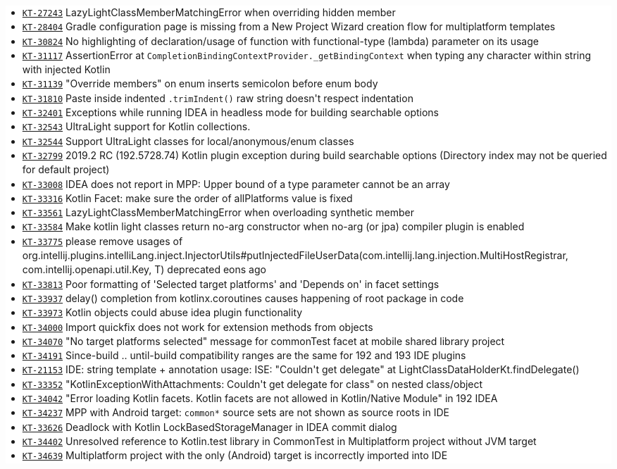- [`KT-27243`](https://youtrack.jetbrains.com/issue/KT-27243) LazyLightClassMemberMatchingError when overriding hidden member
- [`KT-28404`](https://youtrack.jetbrains.com/issue/KT-28404) Gradle configuration page is missing from a New Project Wizard creation flow for multiplatform templates
- [`KT-30824`](https://youtrack.jetbrains.com/issue/KT-30824) No highlighting of declaration/usage of function with functional-type (lambda) parameter on its usage
- [`KT-31117`](https://youtrack.jetbrains.com/issue/KT-31117) AssertionError at `CompletionBindingContextProvider._getBindingContext` when typing any character within string with injected Kotlin
- [`KT-31139`](https://youtrack.jetbrains.com/issue/KT-31139) "Override members" on enum inserts semicolon before enum body
- [`KT-31810`](https://youtrack.jetbrains.com/issue/KT-31810) Paste inside indented `.trimIndent()` raw string doesn't respect indentation
- [`KT-32401`](https://youtrack.jetbrains.com/issue/KT-32401) Exceptions while running IDEA in headless mode for building searchable options
- [`KT-32543`](https://youtrack.jetbrains.com/issue/KT-32543) UltraLight support for Kotlin collections.
- [`KT-32544`](https://youtrack.jetbrains.com/issue/KT-32544) Support UltraLight classes for local/anonymous/enum classes
- [`KT-32799`](https://youtrack.jetbrains.com/issue/KT-32799) 2019.2 RC (192.5728.74) Kotlin plugin exception during build searchable options (Directory index may not be queried for default project)
- [`KT-33008`](https://youtrack.jetbrains.com/issue/KT-33008) IDEA does not report in MPP: Upper bound of a type parameter cannot be an array
- [`KT-33316`](https://youtrack.jetbrains.com/issue/KT-33316) Kotlin Facet: make sure the order of allPlatforms value is fixed
- [`KT-33561`](https://youtrack.jetbrains.com/issue/KT-33561) LazyLightClassMemberMatchingError when overloading synthetic member
- [`KT-33584`](https://youtrack.jetbrains.com/issue/KT-33584) Make kotlin light classes return no-arg constructor when no-arg (or jpa) compiler plugin is enabled
- [`KT-33775`](https://youtrack.jetbrains.com/issue/KT-33775) please remove usages of org.intellij.plugins.intelliLang.inject.InjectorUtils#putInjectedFileUserData(com.intellij.lang.injection.MultiHostRegistrar, com.intellij.openapi.util.Key<T>, T) deprecated eons ago
- [`KT-33813`](https://youtrack.jetbrains.com/issue/KT-33813) Poor formatting of 'Selected target platforms' and 'Depends on' in facet settings
- [`KT-33937`](https://youtrack.jetbrains.com/issue/KT-33937) delay() completion from kotlinx.coroutines causes happening of root package in code
- [`KT-33973`](https://youtrack.jetbrains.com/issue/KT-33973) Kotlin objects could abuse idea plugin functionality
- [`KT-34000`](https://youtrack.jetbrains.com/issue/KT-34000) Import quickfix does not work for extension methods from objects
- [`KT-34070`](https://youtrack.jetbrains.com/issue/KT-34070) "No target platforms selected" message for commonTest facet at mobile shared library project
- [`KT-34191`](https://youtrack.jetbrains.com/issue/KT-34191) Since-build .. until-build compatibility ranges are the same for 192 and 193 IDE plugins
- [`KT-21153`](https://youtrack.jetbrains.com/issue/KT-21153) IDE: string template + annotation usage: ISE: "Couldn't get delegate" at LightClassDataHolderKt.findDelegate()
- [`KT-33352`](https://youtrack.jetbrains.com/issue/KT-33352) "KotlinExceptionWithAttachments: Couldn't get delegate for class" on nested class/object
- [`KT-34042`](https://youtrack.jetbrains.com/issue/KT-34042) "Error loading Kotlin facets. Kotlin facets are not allowed in Kotlin/Native Module" in 192 IDEA
- [`KT-34237`](https://youtrack.jetbrains.com/issue/KT-34237) MPP with Android target: `common*` source sets are not shown as source roots in IDE
- [`KT-33626`](https://youtrack.jetbrains.com/issue/KT-33626) Deadlock with Kotlin LockBasedStorageManager in IDEA commit dialog
- [`KT-34402`](https://youtrack.jetbrains.com/issue/KT-34402) Unresolved reference to Kotlin.test library in CommonTest in Multiplatform project without JVM target
- [`KT-34639`](https://youtrack.jetbrains.com/issue/KT-34639) Multiplatform project with the only (Android) target is incorrectly imported into IDE
